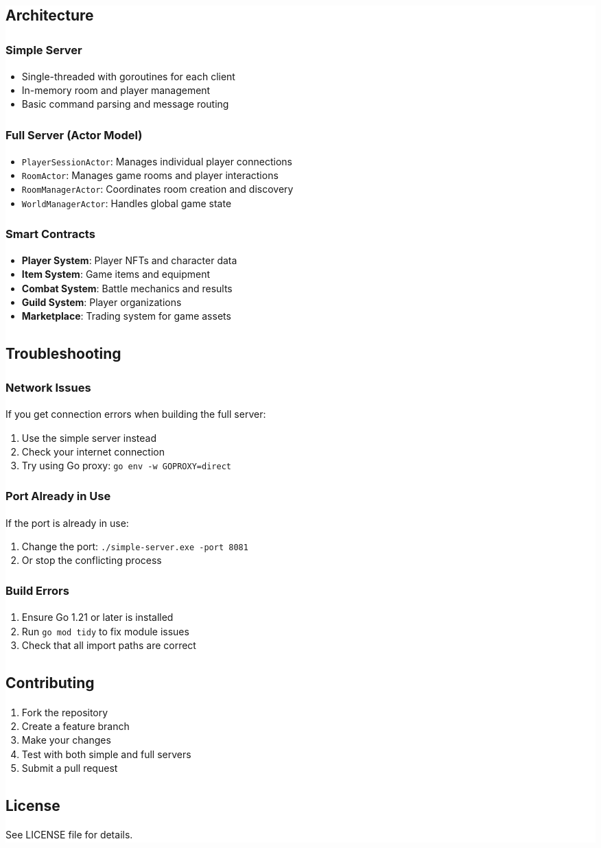 ## Architecture

### Simple Server
- Single-threaded with goroutines for each client
- In-memory room and player management
- Basic command parsing and message routing

### Full Server (Actor Model)
- `PlayerSessionActor`: Manages individual player connections
- `RoomActor`: Manages game rooms and player interactions
- `RoomManagerActor`: Coordinates room creation and discovery
- `WorldManagerActor`: Handles global game state

### Smart Contracts
- **Player System**: Player NFTs and character data
- **Item System**: Game items and equipment
- **Combat System**: Battle mechanics and results
- **Guild System**: Player organizations
- **Marketplace**: Trading system for game assets

## Troubleshooting

### Network Issues
If you get connection errors when building the full server:
1. Use the simple server instead
2. Check your internet connection
3. Try using Go proxy: `go env -w GOPROXY=direct`

### Port Already in Use
If the port is already in use:
1. Change the port: `./simple-server.exe -port 8081`
2. Or stop the conflicting process

### Build Errors
1. Ensure Go 1.21 or later is installed
2. Run `go mod tidy` to fix module issues
3. Check that all import paths are correct

## Contributing

1. Fork the repository
2. Create a feature branch
3. Make your changes
4. Test with both simple and full servers
5. Submit a pull request

## License

See LICENSE file for details.